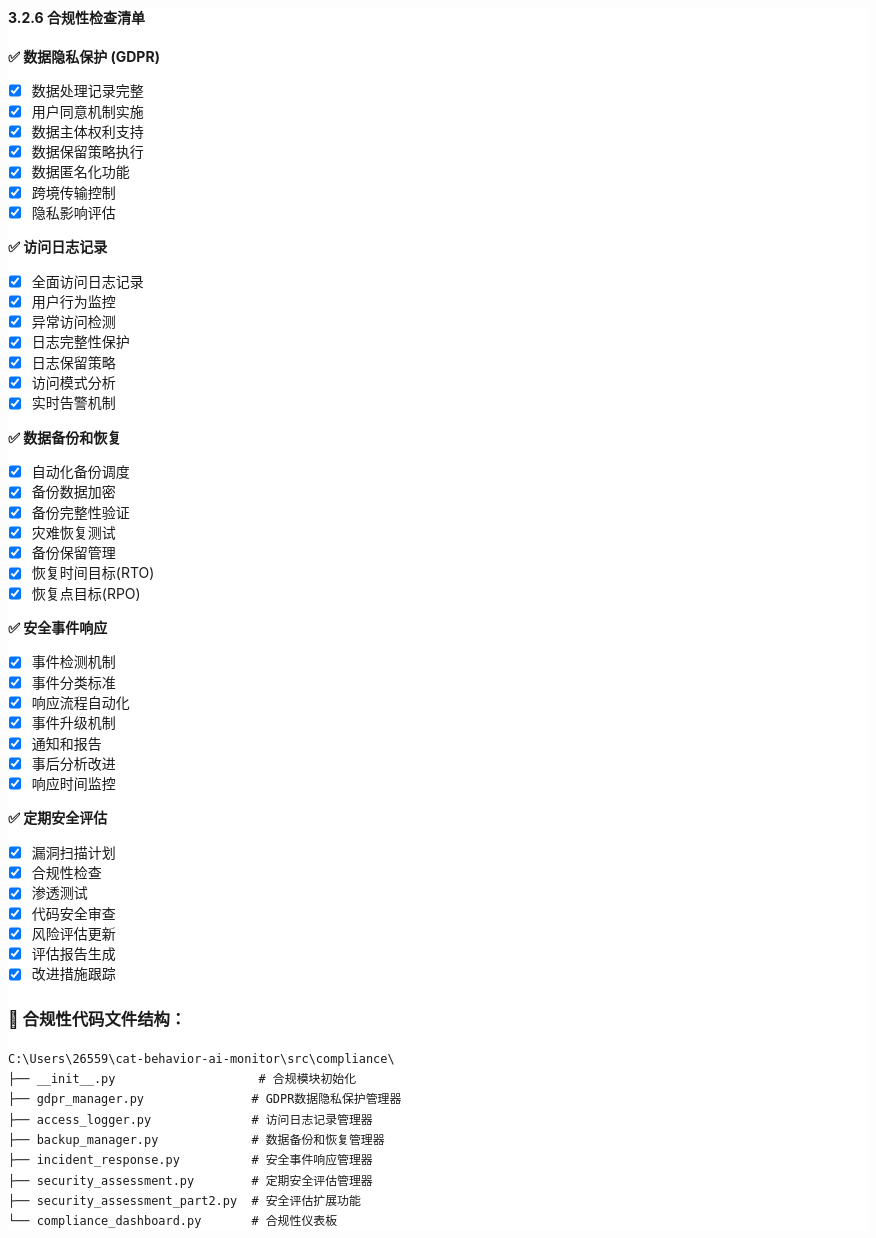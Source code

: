 #### 3.2.6 合规性检查清单

**✅ 数据隐私保护 (GDPR)**
- [x] 数据处理记录完整
- [x] 用户同意机制实施
- [x] 数据主体权利支持
- [x] 数据保留策略执行
- [x] 数据匿名化功能
- [x] 跨境传输控制
- [x] 隐私影响评估

**✅ 访问日志记录**
- [x] 全面访问日志记录
- [x] 用户行为监控
- [x] 异常访问检测
- [x] 日志完整性保护
- [x] 日志保留策略
- [x] 访问模式分析
- [x] 实时告警机制

**✅ 数据备份和恢复**
- [x] 自动化备份调度
- [x] 备份数据加密
- [x] 备份完整性验证
- [x] 灾难恢复测试
- [x] 备份保留管理
- [x] 恢复时间目标(RTO)
- [x] 恢复点目标(RPO)

**✅ 安全事件响应**
- [x] 事件检测机制
- [x] 事件分类标准
- [x] 响应流程自动化
- [x] 事件升级机制
- [x] 通知和报告
- [x] 事后分析改进
- [x] 响应时间监控

**✅ 定期安全评估**
- [x] 漏洞扫描计划
- [x] 合规性检查
- [x] 渗透测试
- [x] 代码安全审查
- [x] 风险评估更新
- [x] 评估报告生成
- [x] 改进措施跟踪

### 📁 合规性代码文件结构：

```
C:\Users\26559\cat-behavior-ai-monitor\src\compliance\
├── __init__.py                    # 合规模块初始化
├── gdpr_manager.py               # GDPR数据隐私保护管理器
├── access_logger.py              # 访问日志记录管理器
├── backup_manager.py             # 数据备份和恢复管理器
├── incident_response.py          # 安全事件响应管理器
├── security_assessment.py        # 定期安全评估管理器
├── security_assessment_part2.py  # 安全评估扩展功能
└── compliance_dashboard.py       # 合规性仪表板
```
